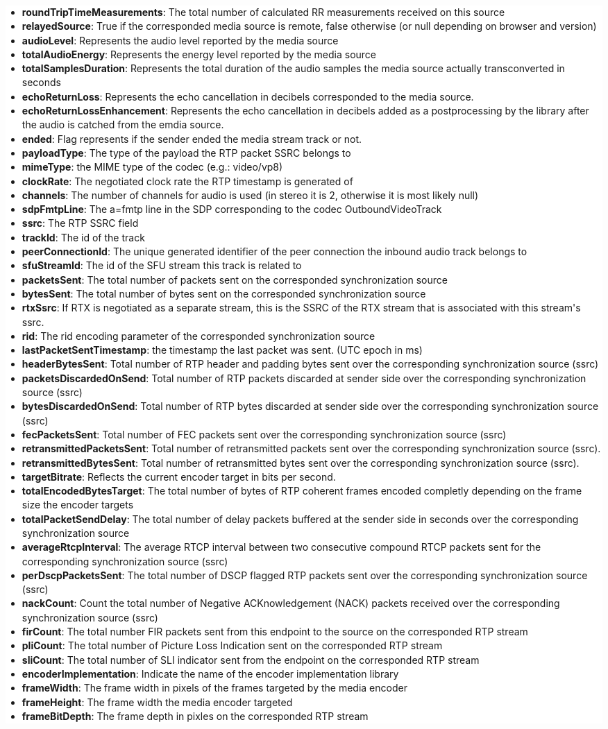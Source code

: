  * **roundTripTimeMeasurements**: The total number of calculated RR measurements received on this source
 * **relayedSource**: True if the corresponded media source is remote, false otherwise (or null depending on browser and version)
 * **audioLevel**: Represents the audio level reported by the media source
 * **totalAudioEnergy**: Represents the energy level reported by the media source
 * **totalSamplesDuration**: Represents the total duration of the audio samples the media source actually transconverted in seconds
 * **echoReturnLoss**: Represents the echo cancellation in decibels corresponded to the media source.
 * **echoReturnLossEnhancement**: Represents the echo cancellation in decibels added as a postprocessing by the library after the audio is catched from the emdia source.
 * **ended**: Flag represents if the sender ended the media stream track or not.
 * **payloadType**: The type of the payload the RTP packet SSRC belongs to
 * **mimeType**: the MIME type of the codec (e.g.: video/vp8)
 * **clockRate**: The negotiated clock rate the RTP timestamp is generated of
 * **channels**: The number of channels for audio is used (in stereo it is 2, otherwise it is most likely null)
 * **sdpFmtpLine**: The a=fmtp line in the SDP corresponding to the codec
OutboundVideoTrack
 * **ssrc**: The RTP SSRC field
 * **trackId**: The id of the track
 * **peerConnectionId**:  The unique generated identifier of the peer connection the inbound audio track belongs to
 * **sfuStreamId**: The id of the SFU stream this track is related to
 * **packetsSent**: The total number of packets sent on the corresponded synchronization source
 * **bytesSent**: The total number of bytes sent on the corresponded synchronization source
 * **rtxSsrc**: If RTX is negotiated as a separate stream, this is the SSRC of the RTX stream that is associated with this stream's ssrc. 
 * **rid**:  The rid encoding parameter of the corresponded synchronization source
 * **lastPacketSentTimestamp**:  the timestamp the last packet was sent. (UTC epoch in ms)
 * **headerBytesSent**: Total number of RTP header and padding bytes sent over the corresponding synchronization source (ssrc)
 * **packetsDiscardedOnSend**: Total number of RTP packets discarded at sender side over the corresponding synchronization source (ssrc)
 * **bytesDiscardedOnSend**: Total number of RTP bytes discarded at sender side over the corresponding synchronization source (ssrc)
 * **fecPacketsSent**: Total number of FEC packets sent over the corresponding synchronization source (ssrc)
 * **retransmittedPacketsSent**: Total number of retransmitted packets sent over the corresponding synchronization source (ssrc).
 * **retransmittedBytesSent**: Total number of retransmitted bytes sent over the corresponding synchronization source (ssrc).
 * **targetBitrate**: Reflects the current encoder target in bits per second.
 * **totalEncodedBytesTarget**: The total number of bytes of RTP coherent frames encoded completly depending on the frame size the encoder targets
 * **totalPacketSendDelay**: The total number of delay packets buffered at the sender side in seconds over the corresponding synchronization source
 * **averageRtcpInterval**: The average RTCP interval between two consecutive compound RTCP packets sent for the corresponding synchronization source (ssrc)
 * **perDscpPacketsSent**: The total number of DSCP flagged RTP packets sent over the corresponding synchronization source (ssrc)
 * **nackCount**: Count the total number of Negative ACKnowledgement (NACK) packets received over the corresponding synchronization source (ssrc)
 * **firCount**: The total number FIR packets sent from this endpoint to the source on the corresponded RTP stream
 * **pliCount**: The total number of Picture Loss Indication sent on the corresponded RTP stream
 * **sliCount**: The total number of SLI indicator sent from the endpoint on the corresponded RTP stream
 * **encoderImplementation**: Indicate the name of the encoder implementation library
 * **frameWidth**: The frame width in pixels of the frames targeted by the media encoder
 * **frameHeight**: The frame width the media encoder targeted
 * **frameBitDepth**: The frame depth in pixles on the corresponded RTP stream